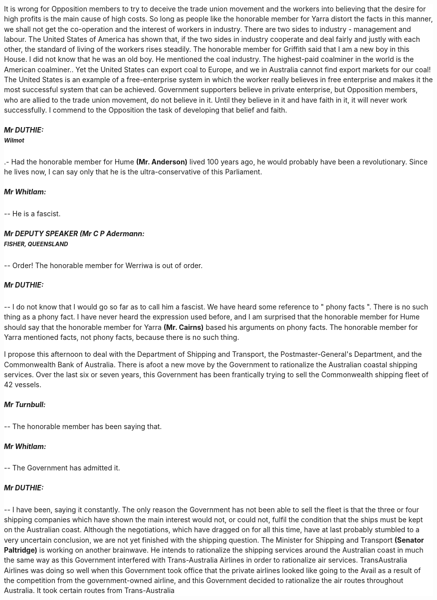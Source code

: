 It is wrong for Opposition members to try to deceive the trade union movement and the workers into believing that the desire for high profits is the main cause of high costs. So long as people like the honorable member for Yarra distort the facts in this manner, we shall not get the co-operation and the interest of workers in industry. There are two sides to industry - management and labour. The United States of America has shown that, if the two sides in industry cooperate and deal fairly and justly with each other, the standard of living of the workers rises steadily. The honorable member for Griffith said that I am a new boy in this House. I did not know that he was an old boy. He mentioned the coal industry. The highest-paid coalminer in the world is the American coalminer.. Yet the United States can export coal to Europe, and we in Australia cannot find export markets for our coal! The United States is an example of a free-enterprise system in which the worker really believes in free enterprise and makes it the most successful system that can be achieved. Government supporters believe in private enterprise, but Opposition members, who are allied to the trade union movement, do not believe in it. Until they believe in it and have faith in it, it will never work successfully. I commend to the Opposition the task of developing that belief and faith. 

##### Mr DUTHIE:<br><small class="text-muted">Wilmot</small>

.- Had the honorable member for Hume  **(Mr. Anderson)**  lived 100 years ago, he would probably have been a revolutionary. Since he lives now, I can say only that he is the ultra-conservative of this Parliament. 

##### Mr Whitlam:

--  He is a fascist. 

##### Mr DEPUTY SPEAKER (Mr C P Adermann:<br><small class="text-muted">FISHER, QUEENSLAND</small>

-- Order! The honorable member for Werriwa is out of order. 

##### Mr DUTHIE:

-- I do not know that I would go so far as to call him a fascist. We have heard some reference to " phony facts ". There is no such thing as a phony fact. I have never heard the expression used before, and I am surprised that the honorable member for Hume should say that the honorable member for Yarra  **(Mr. Cairns)**  based his arguments on phony facts. The honorable member for Yarra mentioned facts, not phony facts, because there is no such thing. 

I propose this afternoon to deal with the Department of Shipping and Transport, the Postmaster-General's Department, and the Commonwealth Bank of Australia. There is afoot a new move by the Government to rationalize the Australian coastal shipping services. Over the last six or seven years, this Government has been frantically trying to sell the Commonwealth shipping fleet of 42 vessels. 

##### Mr Turnbull:

--  The honorable member has been saying that. 

##### Mr Whitlam:

--  The Government has admitted it. 

##### Mr DUTHIE:

-- I have been, saying it constantly. The only reason the Government has not been able to sell the fleet is that the three or four shipping companies which have shown the main interest would not, or could not, fulfil the condition that the ships must be kept on the Australian coast. Although the negotiations, which have dragged on for all this time, have at last probably stumbled to a very uncertain conclusion, we are not yet finished with the shipping question. The Minister for Shipping and Transport  **(Senator Paltridge)**  is working on another brainwave. He intends to rationalize the shipping services around the Australian coast in much the same way as this Government interfered with Trans-Australia Airlines in order to rationalize air services. TransAustralia Airlines was doing so well when this Government took office that the private airlines looked like going to the Avail as a result of the competition from the government-owned airline, and this Government decided to rationalize the air routes throughout Australia. It took certain routes from Trans-Australia 
